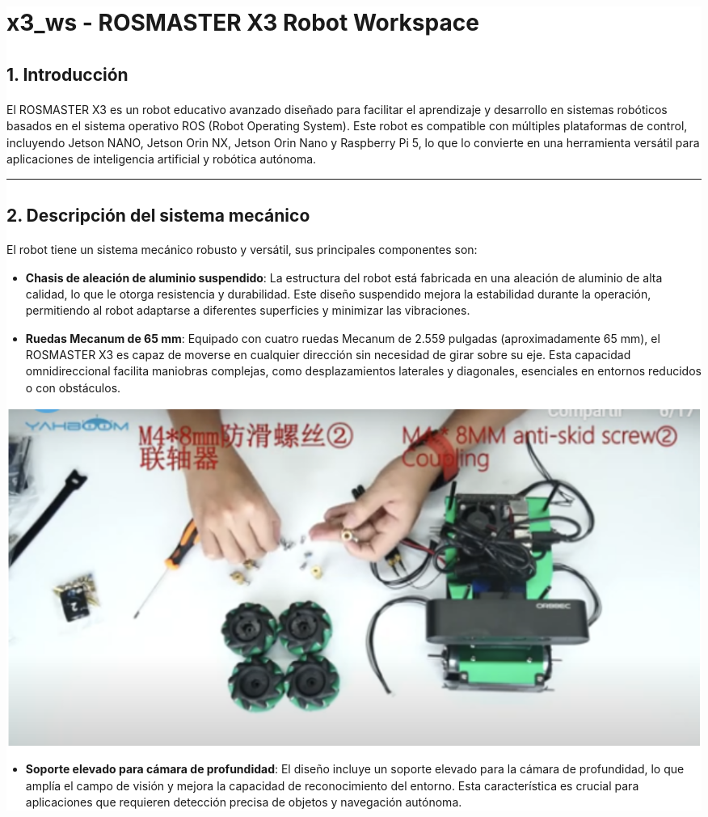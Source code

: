 # x3_ws - ROSMASTER X3 Robot Workspace

## 1. Introducción

El ROSMASTER X3 es un robot educativo avanzado diseñado para facilitar el aprendizaje y desarrollo en sistemas robóticos basados en el sistema operativo ROS (Robot Operating System). Este robot es compatible con múltiples plataformas de control, incluyendo Jetson NANO, Jetson Orin NX, Jetson Orin Nano y Raspberry Pi 5, lo que lo convierte en una herramienta versátil para aplicaciones de inteligencia artificial y robótica autónoma.

---

## 2. Descripción del sistema mecánico

El robot tiene un sistema mecánico robusto y versátil, sus principales componentes son:

- **Chasis de aleación de aluminio suspendido**: La estructura del robot está fabricada en una aleación de aluminio de alta calidad, lo que le otorga resistencia y durabilidad. Este diseño suspendido mejora la estabilidad durante la operación, permitiendo al robot adaptarse a diferentes superficies y minimizar las vibraciones.

- **Ruedas Mecanum de 65 mm**: Equipado con cuatro ruedas Mecanum de 2.559 pulgadas (aproximadamente 65 mm), el ROSMASTER X3 es capaz de moverse en cualquier dirección sin necesidad de girar sobre su eje. Esta capacidad omnidireccional facilita maniobras complejas, como desplazamientos laterales y diagonales, esenciales en entornos reducidos o con obstáculos.

![First](../imagenes/first.png)

- **Soporte elevado para cámara de profundidad**: El diseño incluye un soporte elevado para la cámara de profundidad, lo que amplía el campo de visión y mejora la capacidad de reconocimiento del entorno. Esta característica es crucial para aplicaciones que requieren detección precisa de objetos y navegación autónoma.
